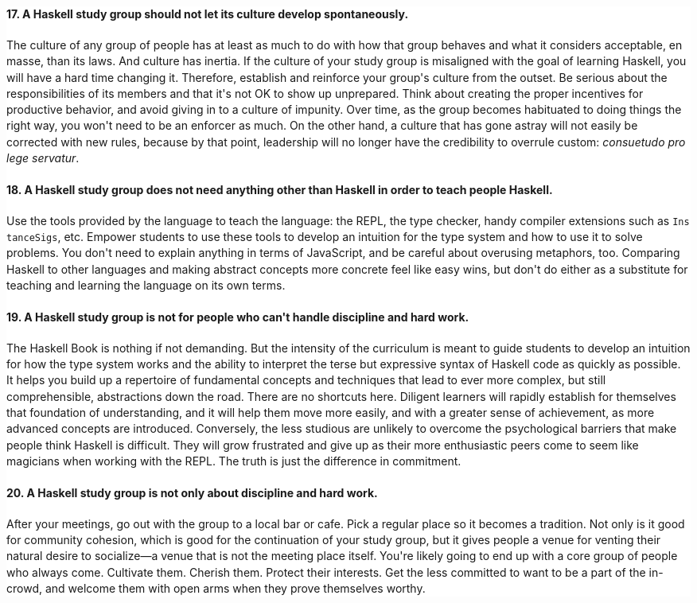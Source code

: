 #### 17. A Haskell study group should not let its culture develop spontaneously.

The culture of any group of people has at least as much to do with how that group behaves and what it considers acceptable, en masse, than its laws. And culture has inertia. If the culture of your study group is misaligned with the goal of learning Haskell, you will have a hard time changing it. Therefore, establish and reinforce your group's culture from the outset. Be serious about the responsibilities of its members and that it's not OK to show up unprepared. Think about creating the proper incentives for productive behavior, and avoid giving in to a culture of impunity. Over time, as the group becomes habituated to doing things the right way, you won't need to be an enforcer as much. On the other hand, a culture that has gone astray will not easily be corrected with new rules, because by that point, leadership will no longer have the credibility to overrule custom: _consuetudo pro lege servatur_.

#### 18. A Haskell study group does not need anything other than Haskell in order to teach people Haskell.

Use the tools provided by the language to teach the language: the REPL, the type checker, handy compiler extensions such as `InstanceSigs`, etc. Empower students to use these tools to develop an intuition for the type system and how to use it to solve problems. You don't need to explain anything in terms of JavaScript, and be careful about overusing metaphors, too. Comparing Haskell to other languages and making abstract concepts more concrete feel like easy wins, but don't do either as a substitute for teaching and learning the language on its own terms.

#### 19. A Haskell study group is not for people who can't handle discipline and hard work.

The Haskell Book is nothing if not demanding. But the intensity of the curriculum is meant to guide students to develop an intuition for how the type system works and the ability to interpret the terse but expressive syntax of Haskell code as quickly as possible. It helps you build up a repertoire of fundamental concepts and techniques that lead to ever more complex, but still comprehensible, abstractions down the road. There are no shortcuts here. Diligent learners will rapidly establish for themselves that foundation of understanding, and it will help them move more easily, and with a greater sense of achievement, as more advanced concepts are introduced. Conversely, the less studious are unlikely to overcome the psychological barriers that make people think Haskell is difficult. They will grow frustrated and give up as their more enthusiastic peers come to seem like magicians when working with the REPL. The truth is just the difference in commitment.

#### 20. A Haskell study group is not only about discipline and hard work.

After your meetings, go out with the group to a local bar or cafe. Pick a regular place so it becomes a tradition. Not only is it good for community cohesion, which is good for the continuation of your study group, but it gives people a venue for venting their natural desire to socialize—a venue that is not the meeting place itself. You're likely going to end up with a core group of people who always come. Cultivate them. Cherish them. Protect their interests. Get the less committed to want to be a part of the in-crowd, and welcome them with open arms when they prove themselves worthy.
